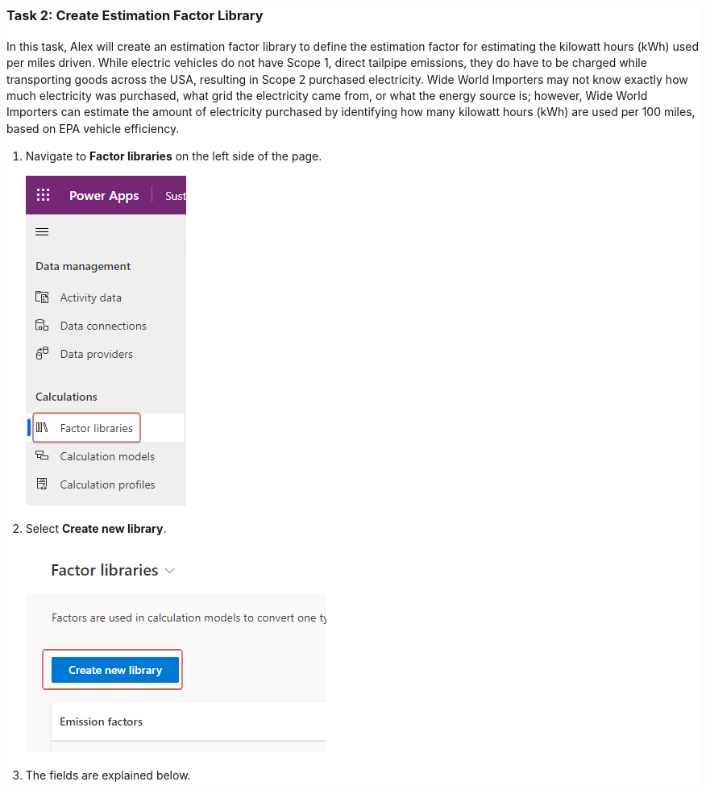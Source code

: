 ### Task 2: Create Estimation Factor Library

In this task, Alex will create an estimation factor library to define the estimation factor for estimating the kilowatt hours (kWh) used per miles driven. While electric vehicles do not have Scope 1, direct tailpipe emissions, they do have to be charged while transporting goods across the USA, resulting in Scope 2 purchased electricity. Wide World Importers may not know exactly how much electricity was purchased, what grid the electricity came from, or what the energy source is; however, Wide World Importers can estimate the amount of electricity purchased by identifying how many kilowatt hours (kWh) are used per 100 miles, based on EPA vehicle efficiency.

1.  Navigate to **Factor libraries** on the left side of the page.

    ![Graphical user interface, text, application Description automatically generated](./Images/Lab03/L03_image018.png)

1.  Select **Create new library**.

    ![Graphical user interface, text, application, chat or text message Description automatically generated](./Images/Lab03/L03_image019.png)

1.  The fields are explained below.
